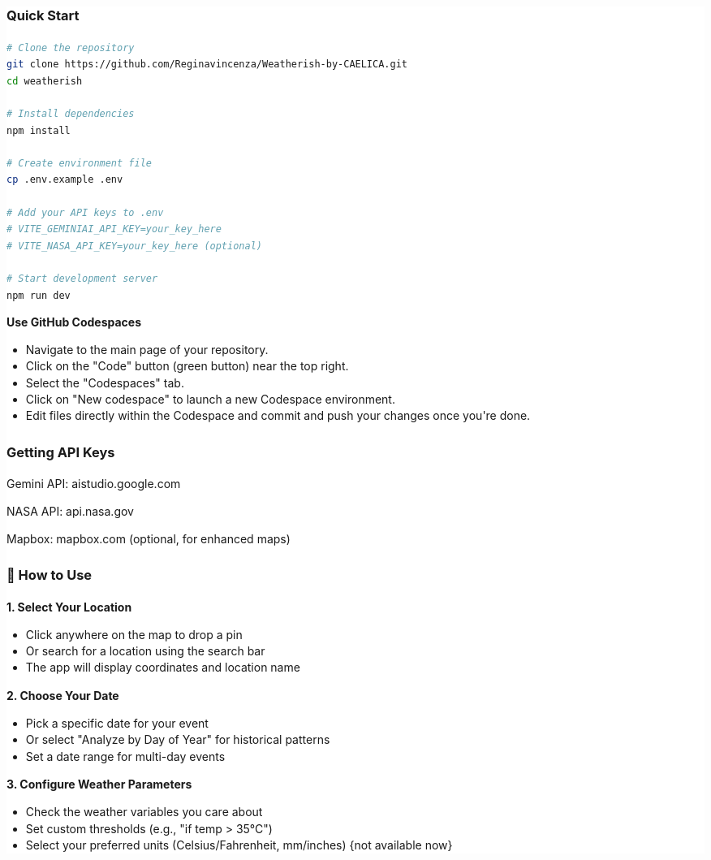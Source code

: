 ### Quick Start
```bash
# Clone the repository
git clone https://github.com/Reginavincenza/Weatherish-by-CAELICA.git
cd weatherish

# Install dependencies
npm install

# Create environment file
cp .env.example .env

# Add your API keys to .env
# VITE_GEMINIAI_API_KEY=your_key_here
# VITE_NASA_API_KEY=your_key_here (optional)

# Start development server
npm run dev
```


**Use GitHub Codespaces**

- Navigate to the main page of your repository.
- Click on the "Code" button (green button) near the top right.
- Select the "Codespaces" tab.
- Click on "New codespace" to launch a new Codespace environment.
- Edit files directly within the Codespace and commit and push your changes once you're done.

### Getting API Keys

Gemini API: aistudio.google.com

NASA API: api.nasa.gov 

Mapbox: mapbox.com (optional, for enhanced maps)


### 🎯 How to Use
**1. Select Your Location**

- Click anywhere on the map to drop a pin
- Or search for a location using the search bar
- The app will display coordinates and location name

**2. Choose Your Date**

- Pick a specific date for your event
- Or select "Analyze by Day of Year" for historical patterns
- Set a date range for multi-day events

**3. Configure Weather Parameters**

- Check the weather variables you care about
- Set custom thresholds (e.g., "if temp > 35°C")
- Select your preferred units (Celsius/Fahrenheit, mm/inches) {not available now}
